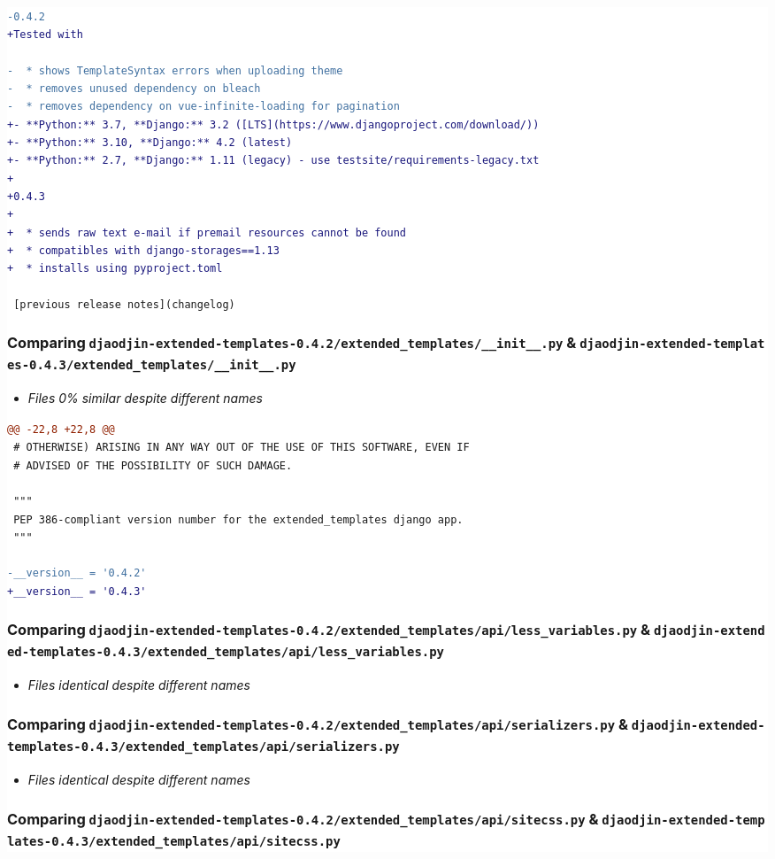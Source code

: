 ```diff
-0.4.2
+Tested with
 
-  * shows TemplateSyntax errors when uploading theme
-  * removes unused dependency on bleach
-  * removes dependency on vue-infinite-loading for pagination
+- **Python:** 3.7, **Django:** 3.2 ([LTS](https://www.djangoproject.com/download/))
+- **Python:** 3.10, **Django:** 4.2 (latest)
+- **Python:** 2.7, **Django:** 1.11 (legacy) - use testsite/requirements-legacy.txt
+
+0.4.3
+
+  * sends raw text e-mail if premail resources cannot be found
+  * compatibles with django-storages==1.13
+  * installs using pyproject.toml
 
 [previous release notes](changelog)
```

### Comparing `djaodjin-extended-templates-0.4.2/extended_templates/__init__.py` & `djaodjin-extended-templates-0.4.3/extended_templates/__init__.py`

 * *Files 0% similar despite different names*

```diff
@@ -22,8 +22,8 @@
 # OTHERWISE) ARISING IN ANY WAY OUT OF THE USE OF THIS SOFTWARE, EVEN IF
 # ADVISED OF THE POSSIBILITY OF SUCH DAMAGE.
 
 """
 PEP 386-compliant version number for the extended_templates django app.
 """
 
-__version__ = '0.4.2'
+__version__ = '0.4.3'
```

### Comparing `djaodjin-extended-templates-0.4.2/extended_templates/api/less_variables.py` & `djaodjin-extended-templates-0.4.3/extended_templates/api/less_variables.py`

 * *Files identical despite different names*

### Comparing `djaodjin-extended-templates-0.4.2/extended_templates/api/serializers.py` & `djaodjin-extended-templates-0.4.3/extended_templates/api/serializers.py`

 * *Files identical despite different names*

### Comparing `djaodjin-extended-templates-0.4.2/extended_templates/api/sitecss.py` & `djaodjin-extended-templates-0.4.3/extended_templates/api/sitecss.py`

